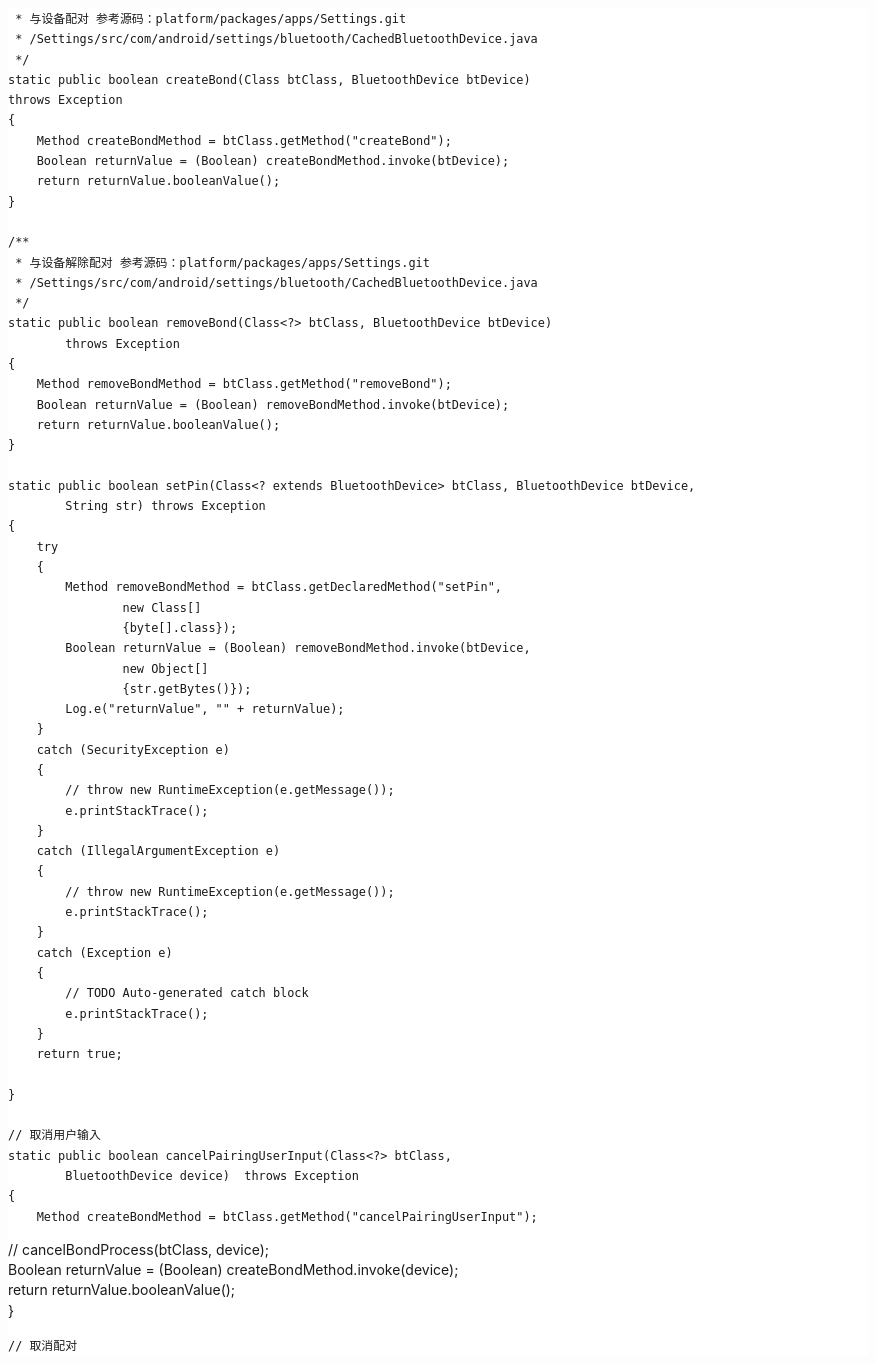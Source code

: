      * 与设备配对 参考源码：platform/packages/apps/Settings.git  
     * /Settings/src/com/android/settings/bluetooth/CachedBluetoothDevice.java  
     */    
    static public boolean createBond(Class btClass, BluetoothDevice btDevice)    
    throws Exception    
    {    
        Method createBondMethod = btClass.getMethod("createBond");    
        Boolean returnValue = (Boolean) createBondMethod.invoke(btDevice);    
        return returnValue.booleanValue();    
    }    
     
    /**  
     * 与设备解除配对 参考源码：platform/packages/apps/Settings.git  
     * /Settings/src/com/android/settings/bluetooth/CachedBluetoothDevice.java  
     */    
    static public boolean removeBond(Class<?> btClass, BluetoothDevice btDevice)    
            throws Exception    
    {    
        Method removeBondMethod = btClass.getMethod("removeBond");    
        Boolean returnValue = (Boolean) removeBondMethod.invoke(btDevice);    
        return returnValue.booleanValue();    
    }    
     
    static public boolean setPin(Class<? extends BluetoothDevice> btClass, BluetoothDevice btDevice,    
            String str) throws Exception    
    {    
        try    
        {    
            Method removeBondMethod = btClass.getDeclaredMethod("setPin",    
                    new Class[]    
                    {byte[].class});    
            Boolean returnValue = (Boolean) removeBondMethod.invoke(btDevice,    
                    new Object[]    
                    {str.getBytes()});    
            Log.e("returnValue", "" + returnValue);    
        }    
        catch (SecurityException e)    
        {    
            // throw new RuntimeException(e.getMessage());    
            e.printStackTrace();    
        }    
        catch (IllegalArgumentException e)    
        {    
            // throw new RuntimeException(e.getMessage());    
            e.printStackTrace();    
        }    
        catch (Exception e)    
        {    
            // TODO Auto-generated catch block    
            e.printStackTrace();    
        }    
        return true;    
     
    }    
     
    // 取消用户输入    
    static public boolean cancelPairingUserInput(Class<?> btClass,    
            BluetoothDevice device)  throws Exception    
    {    
        Method createBondMethod = btClass.getMethod("cancelPairingUserInput");    
//        cancelBondProcess(btClass, device);  
        Boolean returnValue = (Boolean) createBondMethod.invoke(device);    
        return returnValue.booleanValue();    
    }    
     
    // 取消配对    